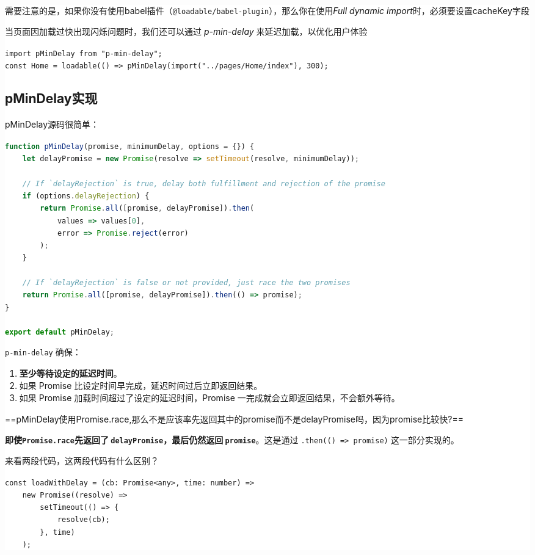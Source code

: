 需要注意的是，如果你没有使用babel插件（`@loadable/babel-plugin`），那么你在使用*Full dynamic import*时，必须要设置cacheKey字段

当页面因加载过快出现闪烁问题时，我们还可以通过 *p-min-delay* 来延迟加载，以优化用户体验

```tsx
import pMinDelay from "p-min-delay";
const Home = loadable(() => pMinDelay(import("../pages/Home/index"), 300);
```





## pMinDelay实现

pMinDelay源码很简单：

```ts
function pMinDelay(promise, minimumDelay, options = {}) {
    let delayPromise = new Promise(resolve => setTimeout(resolve, minimumDelay));

    // If `delayRejection` is true, delay both fulfillment and rejection of the promise
    if (options.delayRejection) {
        return Promise.all([promise, delayPromise]).then(
            values => values[0],
            error => Promise.reject(error)
        );
    }

    // If `delayRejection` is false or not provided, just race the two promises
    return Promise.all([promise, delayPromise]).then(() => promise);
}

export default pMinDelay;
```

`p-min-delay` 确保：

1. **至少等待设定的延迟时间**。
2. 如果 Promise 比设定时间早完成，延迟时间过后立即返回结果。
3. 如果 Promise 加载时间超过了设定的延迟时间，Promise 一完成就会立即返回结果，不会额外等待。



==pMinDelay使用Promise.race,那么不是应该率先返回其中的promise而不是delayPromise吗，因为promise比较快?==

**即使`Promise.race`先返回了 `delayPromise`，最后仍然返回 `promise`**。这是通过 `.then(() => promise)` 这一部分实现的。



来看两段代码，这两段代码有什么区别？

```tsx
const loadWithDelay = (cb: Promise<any>, time: number) =>
    new Promise((resolve) =>
        setTimeout(() => {
            resolve(cb);
        }, time)
    );
```
